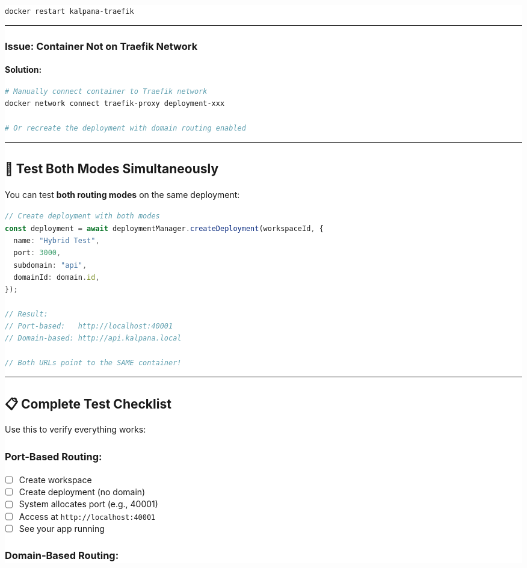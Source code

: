 ```bash
docker restart kalpana-traefik
```

---

### Issue: Container Not on Traefik Network

**Solution:**

```bash
# Manually connect container to Traefik network
docker network connect traefik-proxy deployment-xxx

# Or recreate the deployment with domain routing enabled
```

---

## 🧪 Test Both Modes Simultaneously

You can test **both routing modes** on the same deployment:

```typescript
// Create deployment with both modes
const deployment = await deploymentManager.createDeployment(workspaceId, {
  name: "Hybrid Test",
  port: 3000,
  subdomain: "api",
  domainId: domain.id,
});

// Result:
// Port-based:   http://localhost:40001
// Domain-based: http://api.kalpana.local

// Both URLs point to the SAME container!
```

---

## 📋 Complete Test Checklist

Use this to verify everything works:

### Port-Based Routing:

- [ ] Create workspace
- [ ] Create deployment (no domain)
- [ ] System allocates port (e.g., 40001)
- [ ] Access at `http://localhost:40001`
- [ ] See your app running

### Domain-Based Routing:
